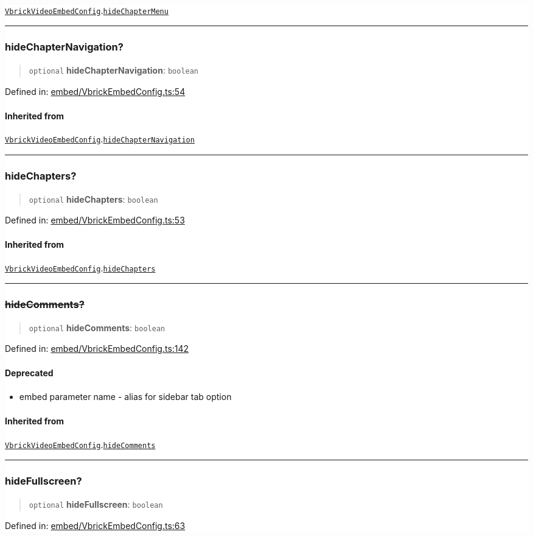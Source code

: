 [`VbrickVideoEmbedConfig`](../VOD/VbrickVideoEmbedConfig.md).[`hideChapterMenu`](../VOD/VbrickVideoEmbedConfig.md#hidechaptermenu)

***

### hideChapterNavigation?

> `optional` **hideChapterNavigation**: `boolean`

Defined in: [embed/VbrickEmbedConfig.ts:54](https://github.com/lukeselden/rev-sdk-js/blob/main/src/embed/VbrickEmbedConfig.ts#L54)

#### Inherited from

[`VbrickVideoEmbedConfig`](../VOD/VbrickVideoEmbedConfig.md).[`hideChapterNavigation`](../VOD/VbrickVideoEmbedConfig.md#hidechapternavigation)

***

### hideChapters?

> `optional` **hideChapters**: `boolean`

Defined in: [embed/VbrickEmbedConfig.ts:53](https://github.com/lukeselden/rev-sdk-js/blob/main/src/embed/VbrickEmbedConfig.ts#L53)

#### Inherited from

[`VbrickVideoEmbedConfig`](../VOD/VbrickVideoEmbedConfig.md).[`hideChapters`](../VOD/VbrickVideoEmbedConfig.md#hidechapters)

***

### ~~hideComments?~~

> `optional` **hideComments**: `boolean`

Defined in: [embed/VbrickEmbedConfig.ts:142](https://github.com/lukeselden/rev-sdk-js/blob/main/src/embed/VbrickEmbedConfig.ts#L142)

#### Deprecated

- embed parameter name - alias for sidebar tab option

#### Inherited from

[`VbrickVideoEmbedConfig`](../VOD/VbrickVideoEmbedConfig.md).[`hideComments`](../VOD/VbrickVideoEmbedConfig.md#hidecomments)

***

### hideFullscreen?

> `optional` **hideFullscreen**: `boolean`

Defined in: [embed/VbrickEmbedConfig.ts:63](https://github.com/lukeselden/rev-sdk-js/blob/main/src/embed/VbrickEmbedConfig.ts#L63)
